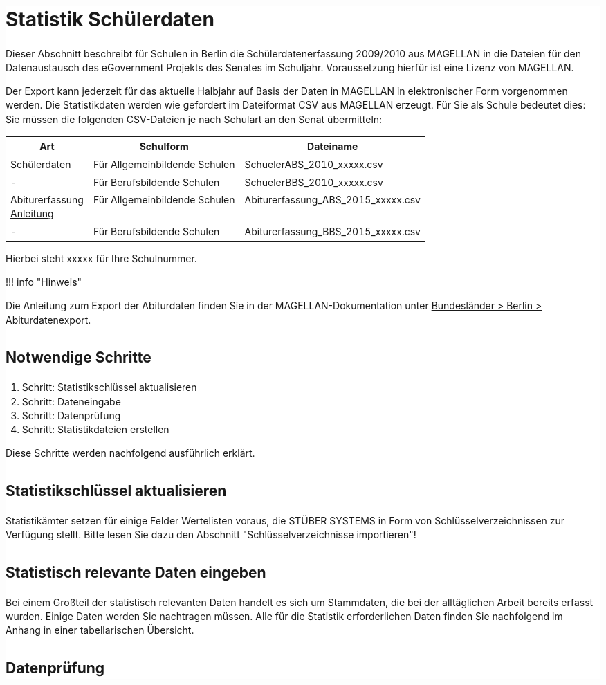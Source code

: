 # Statistik Schülerdaten

Dieser Abschnitt beschreibt für Schulen in Berlin die Schülerdatenerfassung 2009/2010 aus MAGELLAN in die Dateien für den Datenaustausch des eGovernment Projekts des Senates im Schuljahr. Voraussetzung hierfür ist eine Lizenz von MAGELLAN.


Der Export kann jederzeit für das aktuelle Halbjahr auf Basis der Daten in MAGELLAN in elektronischer Form vorgenommen werden. Die Statistikdaten werden wie gefordert im Dateiformat CSV aus MAGELLAN erzeugt. Für Sie als Schule bedeutet dies: Sie müssen die folgenden CSV-Dateien je nach Schulart an den Senat übermitteln:

Art |Schulform |Dateiname
----|----------|--------
Schülerdaten|Für Allgemeinbildende Schulen|SchuelerABS_2010_xxxxx.csv
-|Für Berufsbildende Schulen|SchuelerBBS_2010_xxxxx.csv
Abiturerfassung<br/>[Anleitung](https://doc.magellan7.stueber.de/schulverwaltung/bundeslaender/berlin/abidaten.html)|Für Allgemeinbildende Schulen|Abiturerfassung_ABS_2015_xxxxx.csv
-|Für Berufsbildende Schulen|Abiturerfassung_BBS_2015_xxxxx.csv

Hierbei steht xxxxx für Ihre Schulnummer.


!!! info "Hinweis"

Die Anleitung zum Export der Abiturdaten finden Sie in der MAGELLAN-Dokumentation unter [Bundesländer > Berlin > Abiturdatenexport](https://doc.magellan7.stueber.de/schulverwaltung/bundeslaender/berlin/abidaten.html).



## Notwendige Schritte

1. Schritt: Statistikschlüssel aktualisieren
2. Schritt: Dateneingabe
3. Schritt: Datenprüfung
4. Schritt: Statistikdateien erstellen

Diese Schritte werden nachfolgend ausführlich erklärt.

## Statistikschlüssel aktualisieren

Statistikämter setzen für einige Felder Wertelisten voraus, die STÜBER SYSTEMS in Form von Schlüsselverzeichnissen zur Verfügung stellt. Bitte lesen Sie dazu den Abschnitt "Schlüsselverzeichnisse importieren"!

## Statistisch relevante Daten eingeben

Bei einem Großteil der statistisch relevanten Daten handelt es sich um Stammdaten, die bei der alltäglichen Arbeit bereits erfasst wurden. Einige Daten werden Sie nachtragen müssen. Alle für die Statistik erforderlichen Daten finden Sie nachfolgend im Anhang in einer tabellarischen Übersicht.

## Datenprüfung
